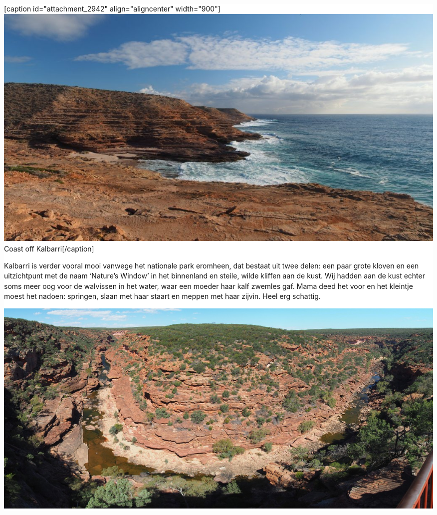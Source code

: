 \[caption id="attachment\_2942" align="aligncenter" width="900"\][![](images/P9100091-P9100093-1024x542.jpg)](https://collectingbaggage.nl/wp-content/uploads/2018/09/P9100091-P9100093.jpg) Coast off Kalbarri\[/caption\]

Kalbarri is verder vooral mooi vanwege het nationale park eromheen, dat bestaat uit twee delen: een paar grote kloven en een uitzichtpunt met de naam ‘Nature’s Window’ in het binnenland en steile, wilde kliffen aan de kust. Wij hadden aan de kust echter soms meer oog voor de walvissen in het water, waar een moeder haar kalf zwemles gaf. Mama deed het voor en het kleintje moest het nadoen: springen, slaan met haar staart en meppen met haar zijvin. Heel erg schattig.

![](images/P9096130-P9096134.jpg)
